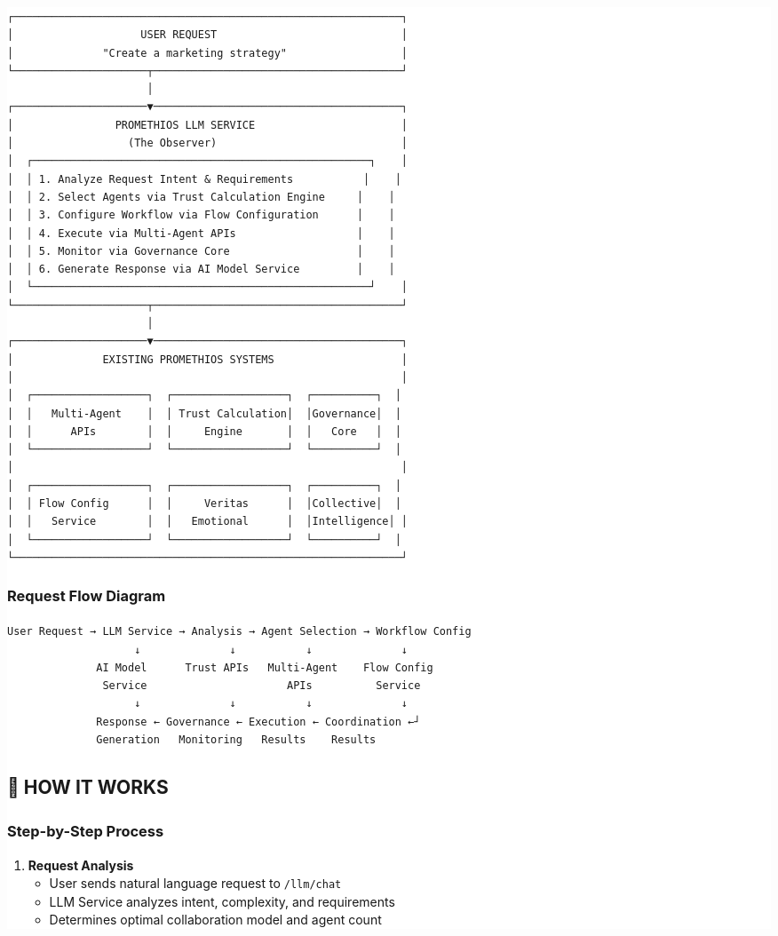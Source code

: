 ```
┌─────────────────────────────────────────────────────────────┐
│                    USER REQUEST                             │
│              "Create a marketing strategy"                  │
└─────────────────────┬───────────────────────────────────────┘
                      │
┌─────────────────────▼───────────────────────────────────────┐
│                PROMETHIOS LLM SERVICE                       │
│                  (The Observer)                             │
│  ┌─────────────────────────────────────────────────────┐    │
│  │ 1. Analyze Request Intent & Requirements           │    │
│  │ 2. Select Agents via Trust Calculation Engine     │    │
│  │ 3. Configure Workflow via Flow Configuration      │    │
│  │ 4. Execute via Multi-Agent APIs                   │    │
│  │ 5. Monitor via Governance Core                    │    │
│  │ 6. Generate Response via AI Model Service         │    │
│  └─────────────────────────────────────────────────────┘    │
└─────────────────────┬───────────────────────────────────────┘
                      │
┌─────────────────────▼───────────────────────────────────────┐
│              EXISTING PROMETHIOS SYSTEMS                    │
│                                                             │
│  ┌──────────────────┐  ┌──────────────────┐  ┌──────────┐  │
│  │   Multi-Agent    │  │ Trust Calculation│  │Governance│  │
│  │      APIs        │  │     Engine       │  │   Core   │  │
│  └──────────────────┘  └──────────────────┘  └──────────┘  │
│                                                             │
│  ┌──────────────────┐  ┌──────────────────┐  ┌──────────┐  │
│  │ Flow Config      │  │     Veritas      │  │Collective│  │
│  │   Service        │  │   Emotional      │  │Intelligence│ │
│  └──────────────────┘  └──────────────────┘  └──────────┘  │
└─────────────────────────────────────────────────────────────┘
```

### **Request Flow Diagram**

```
User Request → LLM Service → Analysis → Agent Selection → Workflow Config
                    ↓              ↓           ↓              ↓
              AI Model      Trust APIs   Multi-Agent    Flow Config
               Service                      APIs          Service
                    ↓              ↓           ↓              ↓
              Response ← Governance ← Execution ← Coordination ←┘
              Generation   Monitoring   Results    Results
```

## 🔄 **HOW IT WORKS**

### **Step-by-Step Process**

1. **Request Analysis**
   - User sends natural language request to `/llm/chat`
   - LLM Service analyzes intent, complexity, and requirements
   - Determines optimal collaboration model and agent count
